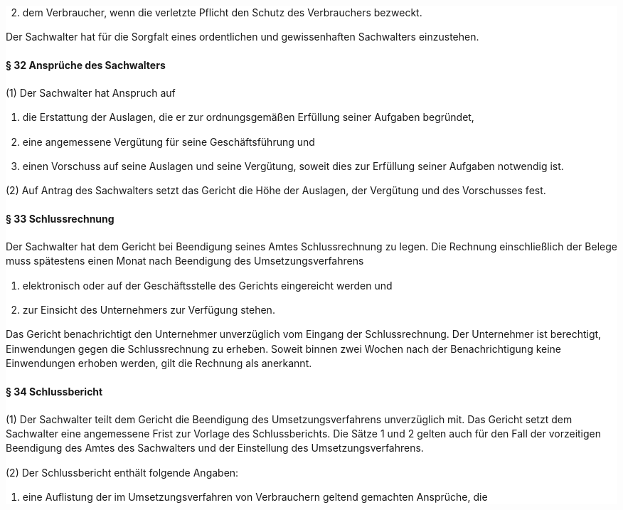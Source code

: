 
2.  dem Verbraucher, wenn die verletzte Pflicht den Schutz des
    Verbrauchers bezweckt.



Der Sachwalter hat für die Sorgfalt eines ordentlichen und
gewissenhaften Sachwalters einzustehen.


#### § 32 Ansprüche des Sachwalters

(1) Der Sachwalter hat Anspruch auf

1.  die Erstattung der Auslagen, die er zur ordnungsgemäßen Erfüllung
    seiner Aufgaben begründet,


2.  eine angemessene Vergütung für seine Geschäftsführung und


3.  einen Vorschuss auf seine Auslagen und seine Vergütung, soweit dies
    zur Erfüllung seiner Aufgaben notwendig ist.




(2) Auf Antrag des Sachwalters setzt das Gericht die Höhe der
Auslagen, der Vergütung und des Vorschusses fest.


#### § 33 Schlussrechnung

Der Sachwalter hat dem Gericht bei Beendigung seines Amtes
Schlussrechnung zu legen. Die Rechnung einschließlich der Belege muss
spätestens einen Monat nach Beendigung des Umsetzungsverfahrens

1.  elektronisch oder auf der Geschäftsstelle des Gerichts eingereicht
    werden und


2.  zur Einsicht des Unternehmers zur Verfügung stehen.



Das Gericht benachrichtigt den Unternehmer unverzüglich vom Eingang
der Schlussrechnung. Der Unternehmer ist berechtigt, Einwendungen
gegen die Schlussrechnung zu erheben. Soweit binnen zwei Wochen nach
der Benachrichtigung keine Einwendungen erhoben werden, gilt die
Rechnung als anerkannt.


#### § 34 Schlussbericht

(1) Der Sachwalter teilt dem Gericht die Beendigung des
Umsetzungsverfahrens unverzüglich mit. Das Gericht setzt dem
Sachwalter eine angemessene Frist zur Vorlage des Schlussberichts. Die
Sätze 1 und 2 gelten auch für den Fall der vorzeitigen Beendigung des
Amtes des Sachwalters und der Einstellung des Umsetzungsverfahrens.

(2) Der Schlussbericht enthält folgende Angaben:

1.  eine Auflistung der im Umsetzungsverfahren von Verbrauchern geltend
    gemachten Ansprüche, die
